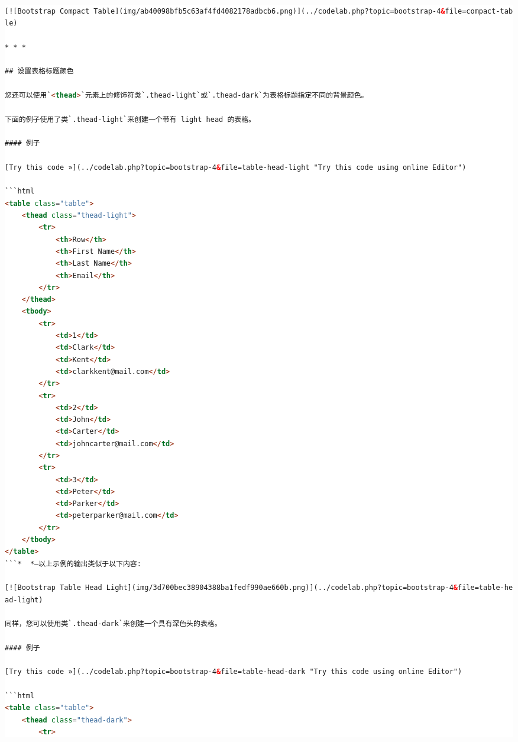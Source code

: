 ```html
[![Bootstrap Compact Table](img/ab40098bfb5c63af4fd4082178adbcb6.png)](../codelab.php?topic=bootstrap-4&file=compact-table) 

* * *

## 设置表格标题颜色

您还可以使用`<thead>`元素上的修饰符类`.thead-light`或`.thead-dark`为表格标题指定不同的背景颜色。

下面的例子使用了类`.thead-light`来创建一个带有 light head 的表格。

#### 例子

[Try this code »](../codelab.php?topic=bootstrap-4&file=table-head-light "Try this code using online Editor") 

```html
<table class="table">
    <thead class="thead-light">
        <tr>
            <th>Row</th>
            <th>First Name</th>
            <th>Last Name</th>
            <th>Email</th>
        </tr>
    </thead>
    <tbody>
        <tr>
            <td>1</td>
            <td>Clark</td>
            <td>Kent</td>
            <td>clarkkent@mail.com</td>
        </tr>
        <tr>
            <td>2</td>
            <td>John</td>
            <td>Carter</td>
            <td>johncarter@mail.com</td>
        </tr>
        <tr>
            <td>3</td>
            <td>Peter</td>
            <td>Parker</td>
            <td>peterparker@mail.com</td>
        </tr>            
    </tbody>
</table>
```*  *—以上示例的输出类似于以下内容:

[![Bootstrap Table Head Light](img/3d700bec38904388ba1fedf990ae660b.png)](../codelab.php?topic=bootstrap-4&file=table-head-light) 

同样，您可以使用类`.thead-dark`来创建一个具有深色头的表格。

#### 例子

[Try this code »](../codelab.php?topic=bootstrap-4&file=table-head-dark "Try this code using online Editor") 

```html
<table class="table">
    <thead class="thead-dark">
        <tr>
```